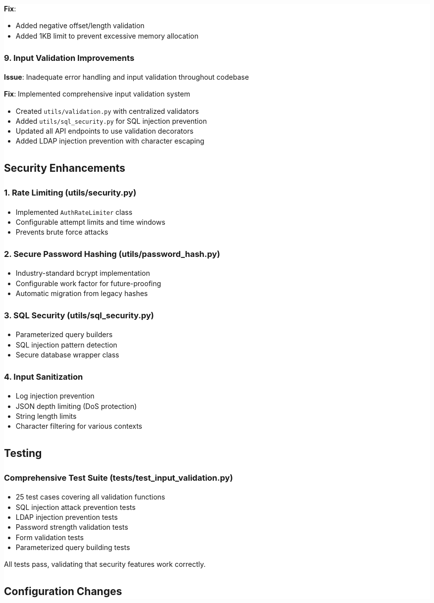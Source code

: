 **Fix**:
- Added negative offset/length validation
- Added 1KB limit to prevent excessive memory allocation

### 9. **Input Validation Improvements**
**Issue**: Inadequate error handling and input validation throughout codebase

**Fix**: Implemented comprehensive input validation system
- Created `utils/validation.py` with centralized validators
- Added `utils/sql_security.py` for SQL injection prevention
- Updated all API endpoints to use validation decorators
- Added LDAP injection prevention with character escaping

## Security Enhancements

### 1. **Rate Limiting** (utils/security.py)
- Implemented `AuthRateLimiter` class
- Configurable attempt limits and time windows
- Prevents brute force attacks

### 2. **Secure Password Hashing** (utils/password_hash.py)
- Industry-standard bcrypt implementation
- Configurable work factor for future-proofing
- Automatic migration from legacy hashes

### 3. **SQL Security** (utils/sql_security.py)
- Parameterized query builders
- SQL injection pattern detection
- Secure database wrapper class

### 4. **Input Sanitization**
- Log injection prevention
- JSON depth limiting (DoS protection)
- String length limits
- Character filtering for various contexts

## Testing

### Comprehensive Test Suite (tests/test_input_validation.py)
- 25 test cases covering all validation functions
- SQL injection attack prevention tests
- LDAP injection prevention tests
- Password strength validation tests
- Form validation tests
- Parameterized query building tests

All tests pass, validating that security features work correctly.

## Configuration Changes
